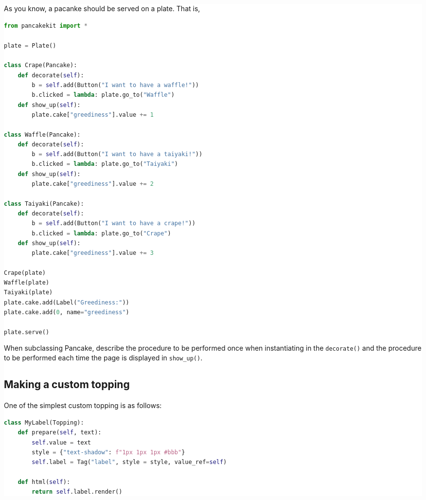 As you know, a pacanke should be served on a plate. That is,

```python
from pancakekit import *

plate = Plate()

class Crape(Pancake):
	def decorate(self):
		b = self.add(Button("I want to have a waffle!"))
		b.clicked = lambda: plate.go_to("Waffle")
	def show_up(self):
		plate.cake["greediness"].value += 1
    
class Waffle(Pancake):
	def decorate(self):
		b = self.add(Button("I want to have a taiyaki!"))
		b.clicked = lambda: plate.go_to("Taiyaki")
	def show_up(self):
		plate.cake["greediness"].value += 2

class Taiyaki(Pancake):
	def decorate(self):
		b = self.add(Button("I want to have a crape!"))
		b.clicked = lambda: plate.go_to("Crape")
	def show_up(self):
		plate.cake["greediness"].value += 3

Crape(plate)
Waffle(plate)
Taiyaki(plate)
plate.cake.add(Label("Greediness:"))
plate.cake.add(0, name="greediness")
		
plate.serve()
```

When subclassing Pancake, describe the procedure to be performed once when instantiating in the `decorate()`  and the procedure to be performed each time the page is displayed in `show_up()`.

## Making a custom topping

One of the simplest custom topping is as follows:

```python
class MyLabel(Topping):
    def prepare(self, text):
        self.value = text
        style = {"text-shadow": f"1px 1px 1px #bbb"}
        self.label = Tag("label", style = style, value_ref=self)
        
    def html(self):
        return self.label.render()
```
